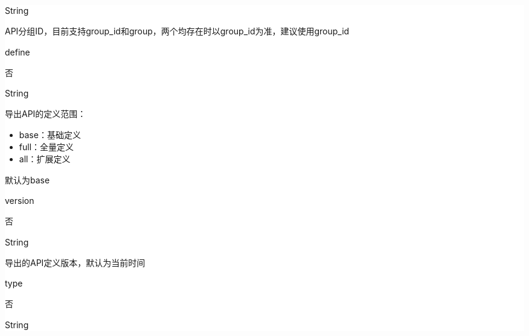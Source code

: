</td>
<td class="cellrowborder" valign="top" width="13.691369136913693%" headers="mcps1.2.5.1.3 "><p id="zh-cn_topic_0225569010_p369125113111"><a name="zh-cn_topic_0225569010_p369125113111"></a><a name="zh-cn_topic_0225569010_p369125113111"></a>String</p>
</td>
<td class="cellrowborder" valign="top" width="54.13541354135414%" headers="mcps1.2.5.1.4 "><p id="zh-cn_topic_0225569010_p86912517116"><a name="zh-cn_topic_0225569010_p86912517116"></a><a name="zh-cn_topic_0225569010_p86912517116"></a>API分组ID，目前支持group_id和group，两个均存在时以group_id为准，建议使用group_id</p>
</td>
</tr>
<tr id="zh-cn_topic_0225569010_row67415491585"><td class="cellrowborder" valign="top" width="16.831683168316832%" headers="mcps1.2.5.1.1 "><p id="zh-cn_topic_0225569010_p83064412117"><a name="zh-cn_topic_0225569010_p83064412117"></a><a name="zh-cn_topic_0225569010_p83064412117"></a>define</p>
</td>
<td class="cellrowborder" valign="top" width="15.341534153415342%" headers="mcps1.2.5.1.2 "><p id="zh-cn_topic_0225569010_p3691511113"><a name="zh-cn_topic_0225569010_p3691511113"></a><a name="zh-cn_topic_0225569010_p3691511113"></a>否</p>
</td>
<td class="cellrowborder" valign="top" width="13.691369136913693%" headers="mcps1.2.5.1.3 "><p id="zh-cn_topic_0225569010_p6697511314"><a name="zh-cn_topic_0225569010_p6697511314"></a><a name="zh-cn_topic_0225569010_p6697511314"></a>String</p>
</td>
<td class="cellrowborder" valign="top" width="54.13541354135414%" headers="mcps1.2.5.1.4 "><p id="zh-cn_topic_0225569010_p294920378347"><a name="zh-cn_topic_0225569010_p294920378347"></a><a name="zh-cn_topic_0225569010_p294920378347"></a>导出API的定义范围：</p>
<a name="zh-cn_topic_0225569010_ul169331437173420"></a><a name="zh-cn_topic_0225569010_ul169331437173420"></a><ul id="zh-cn_topic_0225569010_ul169331437173420"><li>base：基础定义</li><li>full：全量定义</li><li>all：扩展定义</li></ul>
<p id="zh-cn_topic_0225569010_p184466500348"><a name="zh-cn_topic_0225569010_p184466500348"></a><a name="zh-cn_topic_0225569010_p184466500348"></a>默认为base</p>
</td>
</tr>
<tr id="zh-cn_topic_0225569010_row8723131211572"><td class="cellrowborder" valign="top" width="16.831683168316832%" headers="mcps1.2.5.1.1 "><p id="zh-cn_topic_0225569010_p147231112105720"><a name="zh-cn_topic_0225569010_p147231112105720"></a><a name="zh-cn_topic_0225569010_p147231112105720"></a>version</p>
</td>
<td class="cellrowborder" valign="top" width="15.341534153415342%" headers="mcps1.2.5.1.2 "><p id="zh-cn_topic_0225569010_p16723512135714"><a name="zh-cn_topic_0225569010_p16723512135714"></a><a name="zh-cn_topic_0225569010_p16723512135714"></a>否</p>
</td>
<td class="cellrowborder" valign="top" width="13.691369136913693%" headers="mcps1.2.5.1.3 "><p id="zh-cn_topic_0225569010_p8723712115711"><a name="zh-cn_topic_0225569010_p8723712115711"></a><a name="zh-cn_topic_0225569010_p8723712115711"></a>String</p>
</td>
<td class="cellrowborder" valign="top" width="54.13541354135414%" headers="mcps1.2.5.1.4 "><p id="zh-cn_topic_0225569010_p1972317129578"><a name="zh-cn_topic_0225569010_p1972317129578"></a><a name="zh-cn_topic_0225569010_p1972317129578"></a>导出的API定义版本，默认为当前时间</p>
</td>
</tr>
<tr id="zh-cn_topic_0225569010_row14825155574"><td class="cellrowborder" valign="top" width="16.831683168316832%" headers="mcps1.2.5.1.1 "><p id="zh-cn_topic_0225569010_p178210154576"><a name="zh-cn_topic_0225569010_p178210154576"></a><a name="zh-cn_topic_0225569010_p178210154576"></a>type</p>
</td>
<td class="cellrowborder" valign="top" width="15.341534153415342%" headers="mcps1.2.5.1.2 "><p id="zh-cn_topic_0225569010_p68241555711"><a name="zh-cn_topic_0225569010_p68241555711"></a><a name="zh-cn_topic_0225569010_p68241555711"></a>否</p>
</td>
<td class="cellrowborder" valign="top" width="13.691369136913693%" headers="mcps1.2.5.1.3 "><p id="zh-cn_topic_0225569010_p4821315105719"><a name="zh-cn_topic_0225569010_p4821315105719"></a><a name="zh-cn_topic_0225569010_p4821315105719"></a>String</p>
</td>